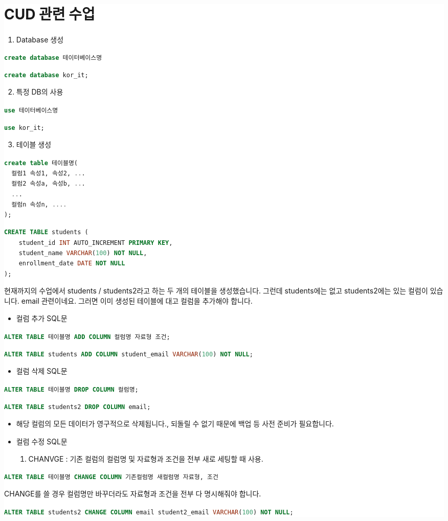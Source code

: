 # CUD 관련 수업
1. Database 생성
```sql
create database 테이터베이스명
```
```sql
create database kor_it;
```

2. 특정 DB의 사용
```sql
use 테이터베이스명
```
```sql
use kor_it;
```

3. 테이블 생성
```sql
create table 테이블명(
  컬럼1 속성1, 속성2, ...
  컬럼2 속성a, 속성b, ...
  ...
  컬럼n 속성n, ....
);
```
```sql
CREATE TABLE students (
	student_id INT AUTO_INCREMENT PRIMARY KEY,
	student_name VARCHAR(100) NOT NULL,
	enrollment_date DATE NOT NULL
);
```
현재까지의 수업에서 students / students2라고 하는 두 개의 테이블을 생성했습니다. 그런데 students에는 없고 students2에는 있는 컬럼이 있습니다.
email 관련이네요. 그러면 이미 생성된 테이블에 대고 컬럼을 추가해야 합니다.

- 컬럼 추가 SQL문
```sql
ALTER TABLE 테이블명 ADD COLUMN 컬럼명 자료형 조건;
```
```sql
ALTER TABLE students ADD COLUMN student_email VARCHAR(100) NOT NULL;
```

- 컬럼 삭제 SQL문
```sql
ALTER TABLE 테이블명 DROP COLUMN 컬럼명;
```
```sql
ALTER TABLE students2 DROP COLUMN email;
```
- 해당 컬럼의 모든 데이터가 영구적으로 삭제됩니다., 되돌릴 수 없기 때문에 백업 등 사전 준비가 필요합니다.

- 컬럼 수정 SQL문
  1. CHANVGE : 기존 컬럼의 컬럼명 및 자료형과 조건을 전부 새로 세팅할 때 사용.
```sql
ALTER TABLE 테이블명 CHANGE COLUMN 기존컬럼명 새컬럼명 자료형, 조건
```
CHANGE를 쓸 경우 컬럼명만 바꾸더라도 자료형과 조건을 전부 다 명시해줘야 합니다.
```sql
ALTER TABLE students2 CHANGE COLUMN email student2_email VARCHAR(100) NOT NULL;
```
